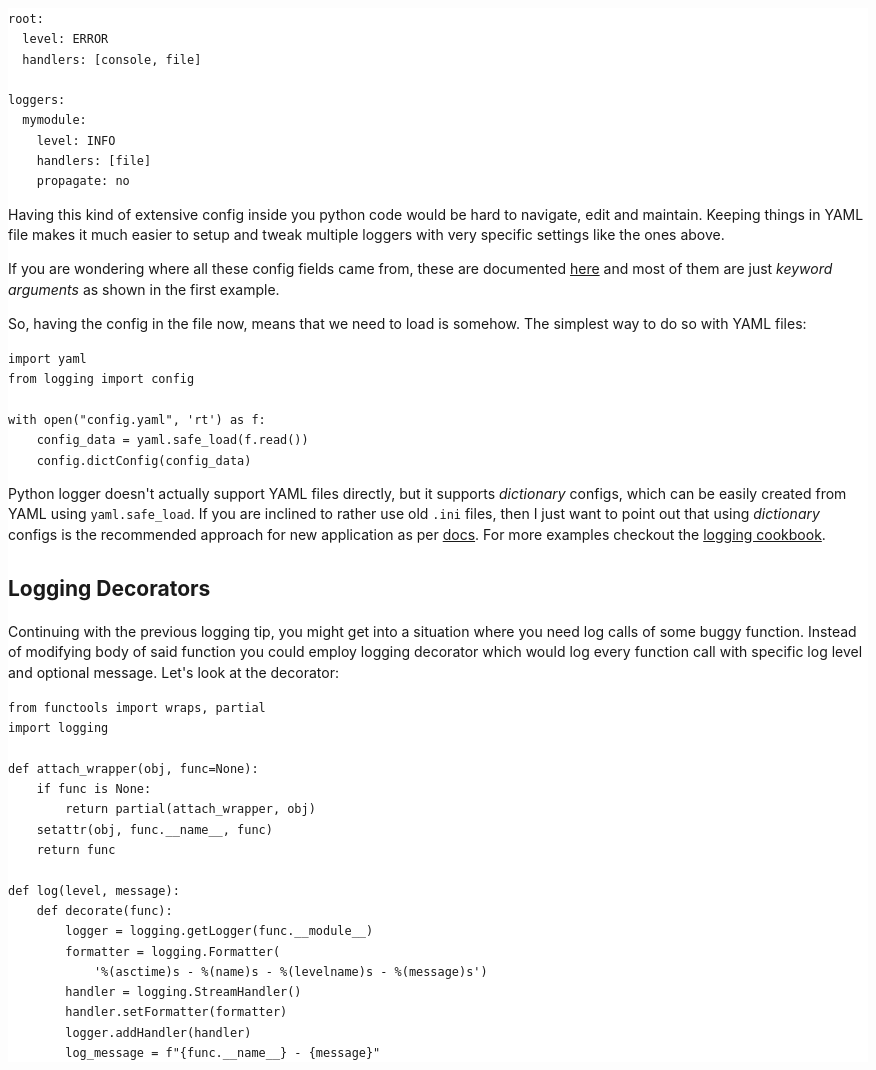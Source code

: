     root:  
      level: ERROR
      handlers: [console, file]  
    
    loggers:  
      mymodule:  
        level: INFO
        handlers: [file]  
        propagate: no  

Having this kind of extensive config inside you python code would be hard to navigate, edit and maintain. Keeping things in YAML file makes it much easier to setup and tweak multiple loggers with very specific settings like the ones above.

If you are wondering where all these config fields came from, these are documented [here](https://docs.python.org/3.8/library/logging.config.html) and most of them are just _keyword arguments_ as shown in the first example.

So, having the config in the file now, means that we need to load is somehow. The simplest way to do so with YAML files:

    import yaml
    from logging import config
    
    with open("config.yaml", 'rt') as f:
        config_data = yaml.safe_load(f.read())
        config.dictConfig(config_data)

Python logger doesn't actually support YAML files directly, but it supports _dictionary_ configs, which can be easily created from YAML using `yaml.safe_load`. If you are inclined to rather use old `.ini` files, then I just want to point out that using _dictionary_ configs is the recommended approach for new application as per [docs](https://docs.python.org/3/howto/logging.html#configuring-logging). For more examples checkout the [logging cookbook](https://docs.python.org/3/howto/logging-cookbook.html#an-example-dictionary-based-configuration).

Logging Decorators
------------------

Continuing with the previous logging tip, you might get into a situation where you need log calls of some buggy function. Instead of modifying body of said function you could employ logging decorator which would log every function call with specific log level and optional message. Let's look at the decorator:

    from functools import wraps, partial
    import logging
    
    def attach_wrapper(obj, func=None):  
        if func is None:
            return partial(attach_wrapper, obj)
        setattr(obj, func.__name__, func)
        return func
    
    def log(level, message):  
        def decorate(func):
            logger = logging.getLogger(func.__module__)  
            formatter = logging.Formatter(
                '%(asctime)s - %(name)s - %(levelname)s - %(message)s')
            handler = logging.StreamHandler()
            handler.setFormatter(formatter)
            logger.addHandler(handler)
            log_message = f"{func.__name__} - {message}"
    